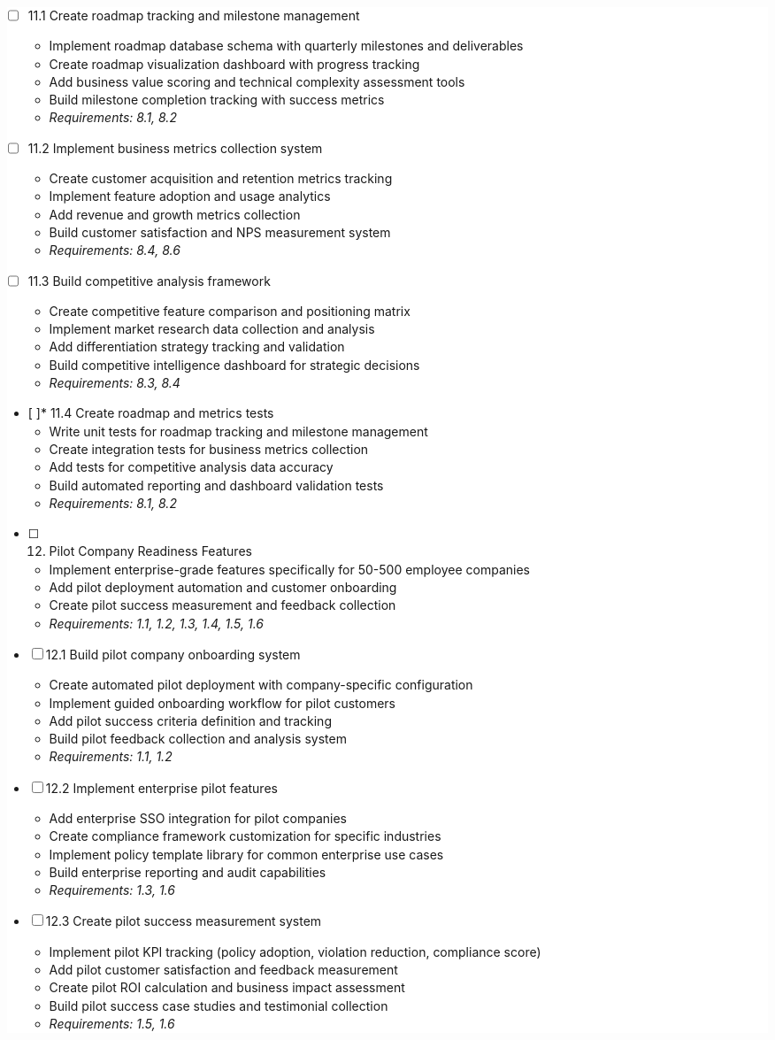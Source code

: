 - [ ] 11.1 Create roadmap tracking and milestone management
  - Implement roadmap database schema with quarterly milestones and deliverables
  - Create roadmap visualization dashboard with progress tracking
  - Add business value scoring and technical complexity assessment tools
  - Build milestone completion tracking with success metrics
  - _Requirements: 8.1, 8.2_

- [ ] 11.2 Implement business metrics collection system
  - Create customer acquisition and retention metrics tracking
  - Implement feature adoption and usage analytics
  - Add revenue and growth metrics collection
  - Build customer satisfaction and NPS measurement system
  - _Requirements: 8.4, 8.6_

- [ ] 11.3 Build competitive analysis framework
  - Create competitive feature comparison and positioning matrix
  - Implement market research data collection and analysis
  - Add differentiation strategy tracking and validation
  - Build competitive intelligence dashboard for strategic decisions
  - _Requirements: 8.3, 8.4_

- [ ]* 11.4 Create roadmap and metrics tests
  - Write unit tests for roadmap tracking and milestone management
  - Create integration tests for business metrics collection
  - Add tests for competitive analysis data accuracy
  - Build automated reporting and dashboard validation tests
  - _Requirements: 8.1, 8.2_

- [ ] 12. Pilot Company Readiness Features
  - Implement enterprise-grade features specifically for 50-500 employee companies
  - Add pilot deployment automation and customer onboarding
  - Create pilot success measurement and feedback collection
  - _Requirements: 1.1, 1.2, 1.3, 1.4, 1.5, 1.6_

- [ ] 12.1 Build pilot company onboarding system
  - Create automated pilot deployment with company-specific configuration
  - Implement guided onboarding workflow for pilot customers
  - Add pilot success criteria definition and tracking
  - Build pilot feedback collection and analysis system
  - _Requirements: 1.1, 1.2_

- [ ] 12.2 Implement enterprise pilot features
  - Add enterprise SSO integration for pilot companies
  - Create compliance framework customization for specific industries
  - Implement policy template library for common enterprise use cases
  - Build enterprise reporting and audit capabilities
  - _Requirements: 1.3, 1.6_

- [ ] 12.3 Create pilot success measurement system
  - Implement pilot KPI tracking (policy adoption, violation reduction, compliance score)
  - Add pilot customer satisfaction and feedback measurement
  - Create pilot ROI calculation and business impact assessment
  - Build pilot success case studies and testimonial collection
  - _Requirements: 1.5, 1.6_
